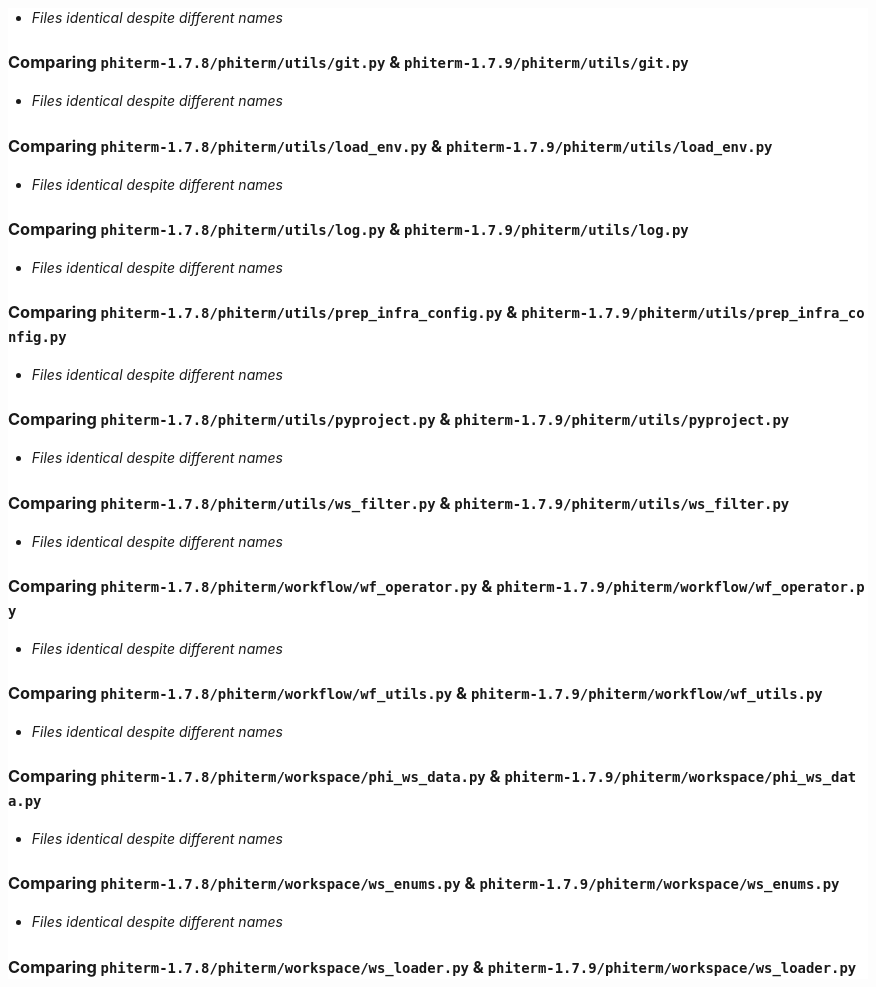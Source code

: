  * *Files identical despite different names*

### Comparing `phiterm-1.7.8/phiterm/utils/git.py` & `phiterm-1.7.9/phiterm/utils/git.py`

 * *Files identical despite different names*

### Comparing `phiterm-1.7.8/phiterm/utils/load_env.py` & `phiterm-1.7.9/phiterm/utils/load_env.py`

 * *Files identical despite different names*

### Comparing `phiterm-1.7.8/phiterm/utils/log.py` & `phiterm-1.7.9/phiterm/utils/log.py`

 * *Files identical despite different names*

### Comparing `phiterm-1.7.8/phiterm/utils/prep_infra_config.py` & `phiterm-1.7.9/phiterm/utils/prep_infra_config.py`

 * *Files identical despite different names*

### Comparing `phiterm-1.7.8/phiterm/utils/pyproject.py` & `phiterm-1.7.9/phiterm/utils/pyproject.py`

 * *Files identical despite different names*

### Comparing `phiterm-1.7.8/phiterm/utils/ws_filter.py` & `phiterm-1.7.9/phiterm/utils/ws_filter.py`

 * *Files identical despite different names*

### Comparing `phiterm-1.7.8/phiterm/workflow/wf_operator.py` & `phiterm-1.7.9/phiterm/workflow/wf_operator.py`

 * *Files identical despite different names*

### Comparing `phiterm-1.7.8/phiterm/workflow/wf_utils.py` & `phiterm-1.7.9/phiterm/workflow/wf_utils.py`

 * *Files identical despite different names*

### Comparing `phiterm-1.7.8/phiterm/workspace/phi_ws_data.py` & `phiterm-1.7.9/phiterm/workspace/phi_ws_data.py`

 * *Files identical despite different names*

### Comparing `phiterm-1.7.8/phiterm/workspace/ws_enums.py` & `phiterm-1.7.9/phiterm/workspace/ws_enums.py`

 * *Files identical despite different names*

### Comparing `phiterm-1.7.8/phiterm/workspace/ws_loader.py` & `phiterm-1.7.9/phiterm/workspace/ws_loader.py`
